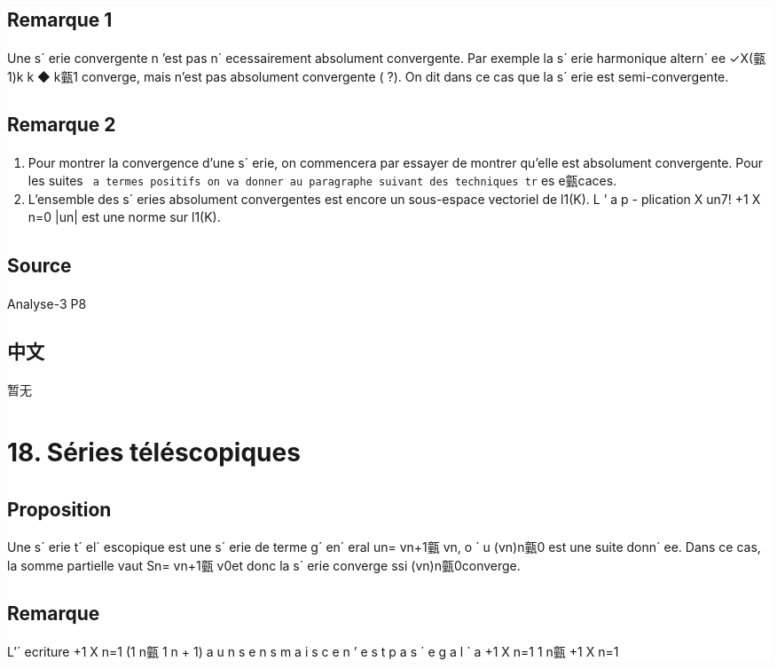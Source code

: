 ## Remarque 1

 Une s´ erie convergente n ’est pas n´ ecessairement absolument convergente. Par exemple la
s´ erie harmonique altern´ ee
✓X(㼿1)k
k
◆
k㼿1
converge, mais n’est pas absolument convergente ( ?). On dit
dans ce cas que la s´ erie est semi-convergente.

##  Remarque 2

1. Pour montrer la convergence d’une s´ erie, on commencera par essayer de montrer qu’elle est
absolument convergente. Pour les suites ` a termes positifs on va donner au paragraphe suivant des
techniques tr` es e㼿caces.
2. L’ensemble des s´ eries absolument convergentes est encore un sous-espace vectoriel de l1(K). L ’ a p -
plication
X
un7!
+1
X
n=0
|un| est une norme sur l1(K).

## Source

Analyse-3 P8

## 中文

暂无

# 18. Séries téléscopiques

## Proposition

Une s´ erie t´ el´ escopique est une s´ erie de terme g´ en´ eral un= vn+1㼿 vn, o `  u (vn)n㼿0
est une suite donn´ ee.
Dans ce cas, la somme partielle vaut Sn= vn+1㼿 v0et donc la s´ erie converge ssi (vn)n㼿0converge.

## Remarque

L’´ ecriture
+1
X
n=1
(1
n㼿
1
n + 1) a u n s e n s m a i s c e n ’ e s t p a s ´  e g a l `  a
+1
X
n=1
1
n㼿
+1
X
n=1